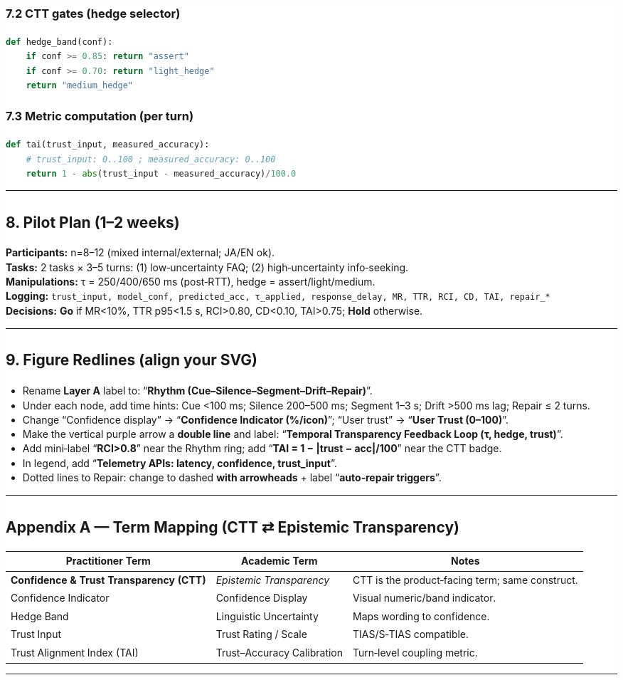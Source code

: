 ```python
```

### 7.2 CTT gates (hedge selector)
```python
def hedge_band(conf):
    if conf >= 0.85: return "assert"
    if conf >= 0.70: return "light_hedge"
    return "medium_hedge"
```

### 7.3 Metric computation (per turn)
```python
def tai(trust_input, measured_accuracy):
    # trust_input: 0..100 ; measured_accuracy: 0..100
    return 1 - abs(trust_input - measured_accuracy)/100.0
```

---

## 8. Pilot Plan (1–2 weeks)

**Participants:** n=8–12 (mixed internal/external; JA/EN ok).  
**Tasks:** 2 tasks × 3–5 turns: (1) low‑uncertainty FAQ; (2) high‑uncertainty info‑seeking.  
**Manipulations:** τ = 250/400/650 ms (post‑RTT), hedge = assert/light/medium.  
**Logging:** `trust_input, model_conf, predicted_acc, τ_applied, response_delay, MR, TTR, RCI, CD, TAI, repair_*`  
**Decisions:** **Go** if MR<10%, TTR p95<1.5 s, RCI>0.80, CD<0.10, TAI>0.75; **Hold** otherwise.

---

## 9. Figure Redlines (align your SVG)

- Rename **Layer A** label to: “**Rhythm (Cue–Silence–Segment–Drift–Repair)**”.  
- Under each node, add time hints: Cue <100 ms; Silence 200–500 ms; Segment 1–3 s; Drift >500 ms lag; Repair ≤ 2 turns.  
- Change “Confidence display” → “**Confidence Indicator (%/icon)**”; “User trust” → “**User Trust (0–100)**”.  
- Make the vertical purple arrow a **double line** and label: “**Temporal Transparency Feedback Loop (τ, hedge, trust)**”.  
- Add mini‑label “**RCI>0.8**” near the Rhythm ring; add “**TAI = 1 − |trust − acc|/100**” near the CTT badge.  
- In legend, add “**Telemetry APIs: latency, confidence, trust_input**”.  
- Dotted lines to Repair: change to dashed **with arrowheads** + label “**auto‑repair triggers**”.

---

## Appendix A — Term Mapping (CTT ⇄ Epistemic Transparency)

| Practitioner Term | Academic Term | Notes |
|---|---|---|
| **Confidence & Trust Transparency (CTT)** | *Epistemic Transparency* | CTT is the product‑facing term; same construct. |
| Confidence Indicator | Confidence Display | Visual numeric/band indicator. |
| Hedge Band | Linguistic Uncertainty | Maps wording to confidence. |
| Trust Input | Trust Rating / Scale | TIAS/S‑TIAS compatible. |
| Trust Alignment Index (TAI) | Trust–Accuracy Calibration | Turn‑level coupling metric. |

---